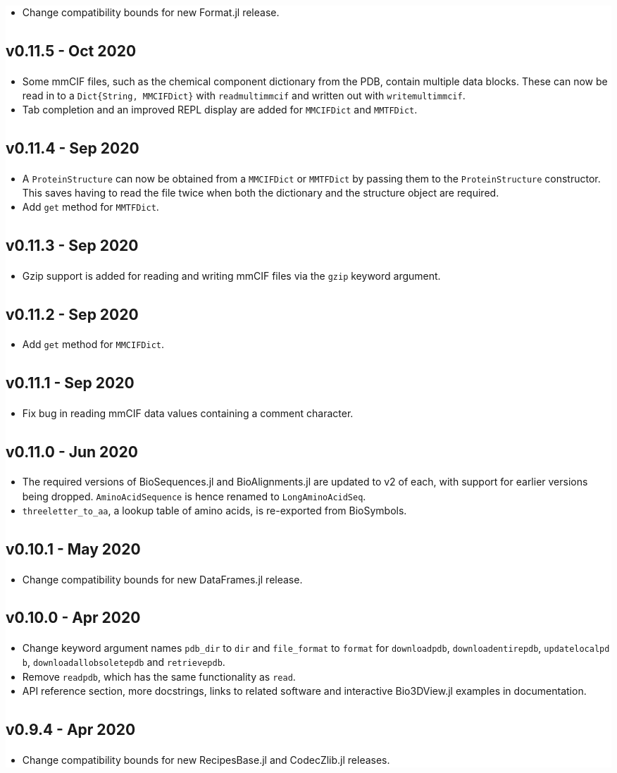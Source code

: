 * Change compatibility bounds for new Format.jl release.

## v0.11.5 - Oct 2020

* Some mmCIF files, such as the chemical component dictionary from the PDB, contain multiple data blocks. These can now be read in to a `Dict{String, MMCIFDict}` with `readmultimmcif` and written out with `writemultimmcif`.
* Tab completion and an improved REPL display are added for `MMCIFDict` and `MMTFDict`.

## v0.11.4 - Sep 2020

* A `ProteinStructure` can now be obtained from a `MMCIFDict` or `MMTFDict` by passing them to the `ProteinStructure` constructor. This saves having to read the file twice when both the dictionary and the structure object are required.
* Add `get` method for `MMTFDict`.

## v0.11.3 - Sep 2020

* Gzip support is added for reading and writing mmCIF files via the `gzip` keyword argument.

## v0.11.2 - Sep 2020

* Add `get` method for `MMCIFDict`.

## v0.11.1 - Sep 2020

* Fix bug in reading mmCIF data values containing a comment character.

## v0.11.0 - Jun 2020

* The required versions of BioSequences.jl and BioAlignments.jl are updated to v2 of each, with support for earlier versions being dropped. `AminoAcidSequence` is hence renamed to `LongAminoAcidSeq`.
* `threeletter_to_aa`, a lookup table of amino acids, is re-exported from BioSymbols.

## v0.10.1 - May 2020

* Change compatibility bounds for new DataFrames.jl release.

## v0.10.0 - Apr 2020

* Change keyword argument names `pdb_dir` to `dir` and `file_format` to `format` for `downloadpdb`, `downloadentirepdb`, `updatelocalpdb`, `downloadallobsoletepdb` and `retrievepdb`.
* Remove `readpdb`, which has the same functionality as `read`.
* API reference section, more docstrings, links to related software and interactive Bio3DView.jl examples in documentation.

## v0.9.4 - Apr 2020

* Change compatibility bounds for new RecipesBase.jl and CodecZlib.jl releases.
